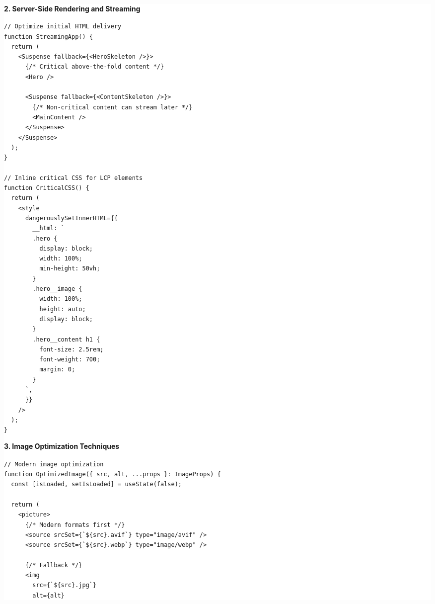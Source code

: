 ```tsx
```

**2. Server-Side Rendering and Streaming**

```tsx
// Optimize initial HTML delivery
function StreamingApp() {
  return (
    <Suspense fallback={<HeroSkeleton />}>
      {/* Critical above-the-fold content */}
      <Hero />

      <Suspense fallback={<ContentSkeleton />}>
        {/* Non-critical content can stream later */}
        <MainContent />
      </Suspense>
    </Suspense>
  );
}

// Inline critical CSS for LCP elements
function CriticalCSS() {
  return (
    <style
      dangerouslySetInnerHTML={{
        __html: `
        .hero {
          display: block;
          width: 100%;
          min-height: 50vh;
        }
        .hero__image {
          width: 100%;
          height: auto;
          display: block;
        }
        .hero__content h1 {
          font-size: 2.5rem;
          font-weight: 700;
          margin: 0;
        }
      `,
      }}
    />
  );
}
```

**3. Image Optimization Techniques**

```tsx
// Modern image optimization
function OptimizedImage({ src, alt, ...props }: ImageProps) {
  const [isLoaded, setIsLoaded] = useState(false);

  return (
    <picture>
      {/* Modern formats first */}
      <source srcSet={`${src}.avif`} type="image/avif" />
      <source srcSet={`${src}.webp`} type="image/webp" />

      {/* Fallback */}
      <img
        src={`${src}.jpg`}
        alt={alt}
```